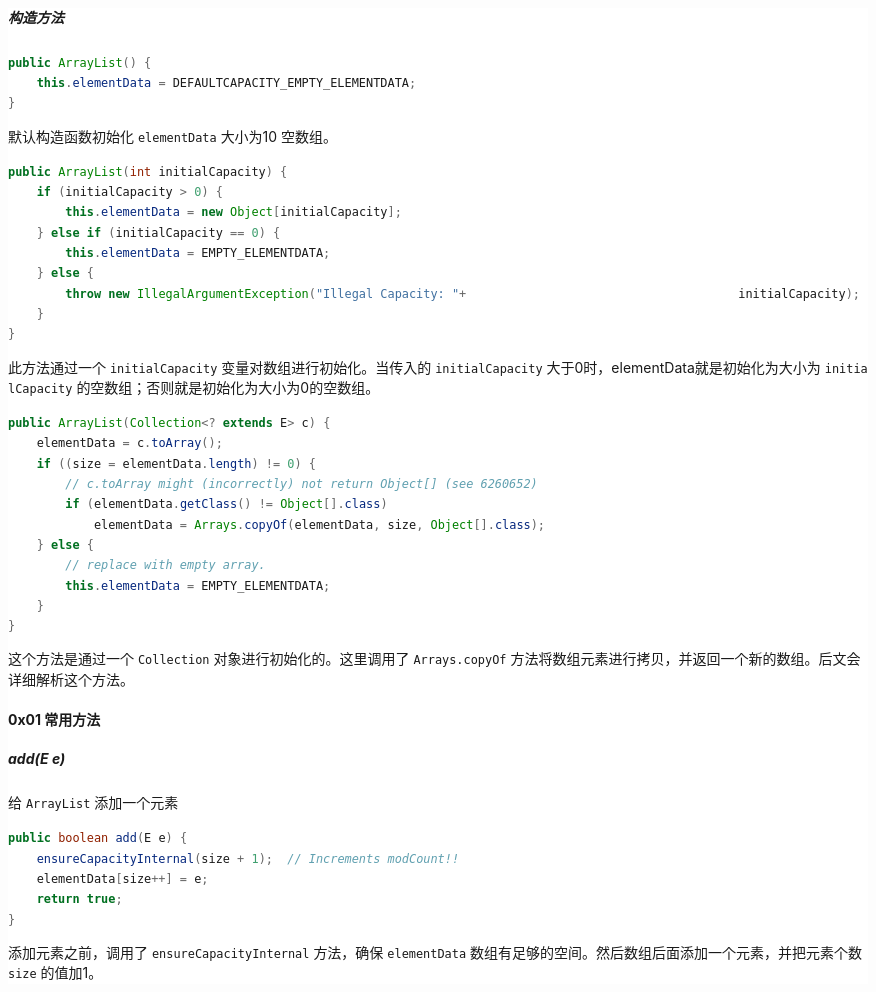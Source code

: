 ##### 构造方法

```java
public ArrayList() {
	this.elementData = DEFAULTCAPACITY_EMPTY_ELEMENTDATA;
}
```

默认构造函数初始化 `elementData` 大小为10 空数组。

```java
public ArrayList(int initialCapacity) {
    if (initialCapacity > 0) {
        this.elementData = new Object[initialCapacity];
    } else if (initialCapacity == 0) {
        this.elementData = EMPTY_ELEMENTDATA;
    } else {
        throw new IllegalArgumentException("Illegal Capacity: "+                                      initialCapacity);
    }
}
```

此方法通过一个 `initialCapacity` 变量对数组进行初始化。当传入的 `initialCapacity` 大于0时，elementData就是初始化为大小为 `initialCapacity` 的空数组；否则就是初始化为大小为0的空数组。

```java
public ArrayList(Collection<? extends E> c) {
	elementData = c.toArray();
   	if ((size = elementData.length) != 0) {
		// c.toArray might (incorrectly) not return Object[] (see 6260652)
		if (elementData.getClass() != Object[].class)
			elementData = Arrays.copyOf(elementData, size, Object[].class);
	} else {
		// replace with empty array.
		this.elementData = EMPTY_ELEMENTDATA;
	}
}
```

这个方法是通过一个 `Collection` 对象进行初始化的。这里调用了 `Arrays.copyOf` 方法将数组元素进行拷贝，并返回一个新的数组。后文会详细解析这个方法。

#### 0x01 常用方法

##### add(E e)

给 `ArrayList` 添加一个元素

```java
public boolean add(E e) {
	ensureCapacityInternal(size + 1);  // Increments modCount!!
	elementData[size++] = e;
	return true;
}
```

添加元素之前，调用了 `ensureCapacityInternal` 方法，确保 `elementData` 数组有足够的空间。然后数组后面添加一个元素，并把元素个数 `size` 的值加1。
